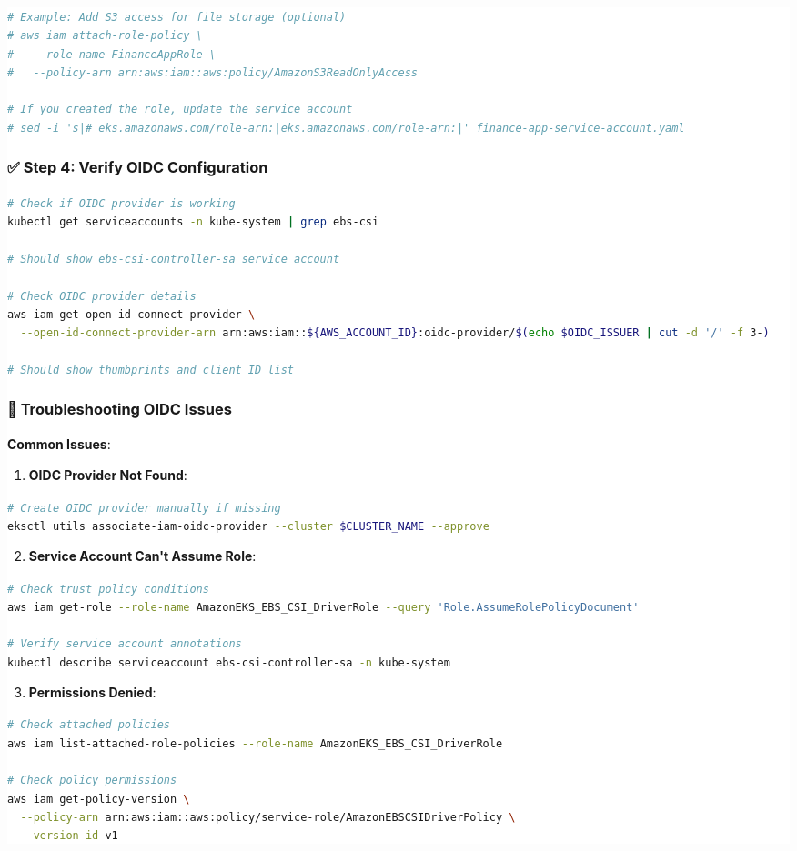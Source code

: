 ```bash
# Example: Add S3 access for file storage (optional)
# aws iam attach-role-policy \
#   --role-name FinanceAppRole \
#   --policy-arn arn:aws:iam::aws:policy/AmazonS3ReadOnlyAccess

# If you created the role, update the service account
# sed -i 's|# eks.amazonaws.com/role-arn:|eks.amazonaws.com/role-arn:|' finance-app-service-account.yaml
```

### ✅ **Step 4: Verify OIDC Configuration**

```bash
# Check if OIDC provider is working
kubectl get serviceaccounts -n kube-system | grep ebs-csi

# Should show ebs-csi-controller-sa service account

# Check OIDC provider details
aws iam get-open-id-connect-provider \
  --open-id-connect-provider-arn arn:aws:iam::${AWS_ACCOUNT_ID}:oidc-provider/$(echo $OIDC_ISSUER | cut -d '/' -f 3-)

# Should show thumbprints and client ID list
```

### 🔧 **Troubleshooting OIDC Issues**

**Common Issues**:

1. **OIDC Provider Not Found**:
```bash
# Create OIDC provider manually if missing
eksctl utils associate-iam-oidc-provider --cluster $CLUSTER_NAME --approve
```

2. **Service Account Can't Assume Role**:
```bash
# Check trust policy conditions
aws iam get-role --role-name AmazonEKS_EBS_CSI_DriverRole --query 'Role.AssumeRolePolicyDocument'

# Verify service account annotations
kubectl describe serviceaccount ebs-csi-controller-sa -n kube-system
```

3. **Permissions Denied**:
```bash
# Check attached policies
aws iam list-attached-role-policies --role-name AmazonEKS_EBS_CSI_DriverRole

# Check policy permissions
aws iam get-policy-version \
  --policy-arn arn:aws:iam::aws:policy/service-role/AmazonEBSCSIDriverPolicy \
  --version-id v1
```
